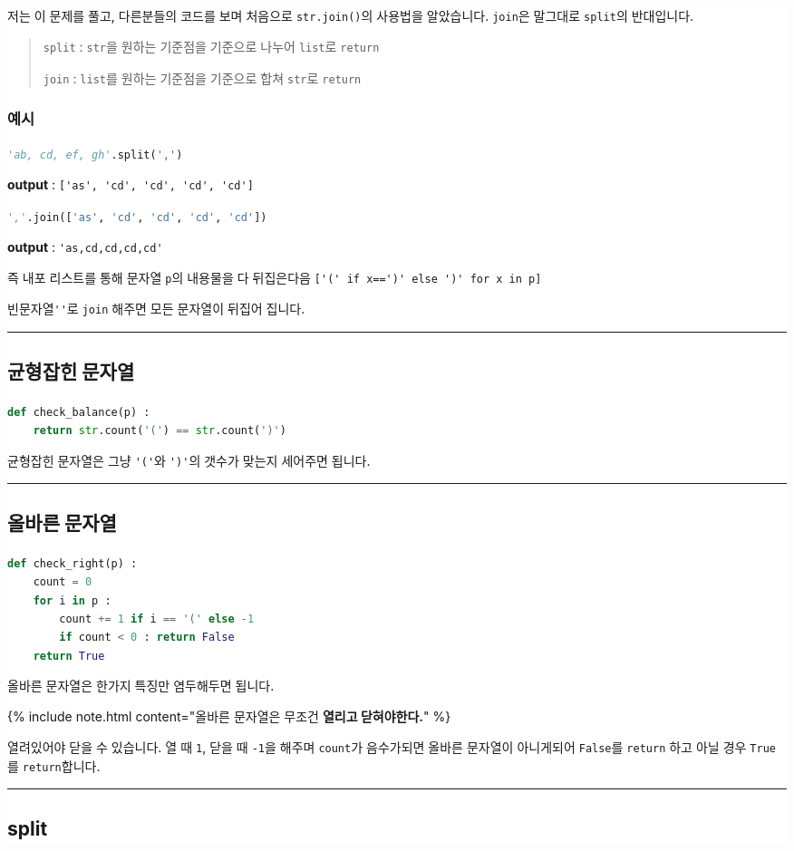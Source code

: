 저는 이 문제를 풀고, 다른분들의 코드를 보며 처음으로 `str.join()`의 사용법을 알았습니다. `join`은 말그대로 `split`의 반대입니다.  

> `split` : `str`을 원하는 기준점을 기준으로 나누어 `list`로 `return`
>
> `join` : `list`를 원하는 기준점을 기준으로 합쳐 `str`로 `return`

### 예시

```python
'ab, cd, ef, gh'.split(',')
```

**output** : `['as', 'cd', 'cd', 'cd', 'cd']`

```python
','.join(['as', 'cd', 'cd', 'cd', 'cd'])
```

**output** : `'as,cd,cd,cd,cd'`

즉 내포 리스트를 통해 문자열 `p`의 내용물을 다 뒤집은다음 `['(' if x==')' else ')' for x in p]`

빈문자열`''`로 `join` 해주면 모든 문자열이 뒤집어 집니다.

****

## 균형잡힌 문자열

```python
def check_balance(p) :
    return str.count('(') == str.count(')')
```

균형잡힌 문자열은 그냥 `'('`와 `')'`의 갯수가 맞는지 세어주면 됩니다.

****

## 올바른 문자열

```python
def check_right(p) :
    count = 0
    for i in p :
        count += 1 if i == '(' else -1
        if count < 0 : return False
    return True
```

올바른 문자열은 한가지 특징만 염두해두면 됩니다.

{% include note.html content="올바른 문자열은 무조건 **열리고 닫혀야한다.**" %} 

열려있어야 닫을 수 있습니다. 열 때 `1`, 닫을 때 `-1`을 해주며 `count`가 음수가되면 올바른 문자열이 아니게되어 `False`를 `return` 하고 아닐 경우 `True`를 `return`합니다.

****

## split
